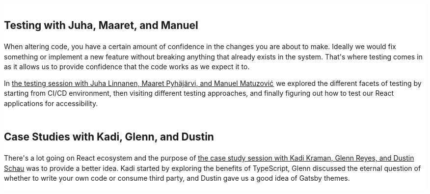 <div style="display: flex">
<iframe width="50%" height="200" src="https://www.youtube.com/embed/a6DtiGhKMdk" frameborder="0" allow="accelerometer; autoplay; encrypted-media; gyroscope; picture-in-picture" allowfullscreen></iframe>
<iframe width="50%" height="200" src="https://www.youtube.com/embed/5_lYTicLUbk" frameborder="0" allow="accelerometer; autoplay; encrypted-media; gyroscope; picture-in-picture" allowfullscreen></iframe>
</div>

## Testing with Juha, Maaret, and Manuel

When altering code, you have a certain amount of confidence in the changes you are about to make. Ideally we would fix something or implement a new feature without breaking anything that already exists in the system. That's where testing comes in as it allows us to provide confidence that the code works as we expect it to.

In [the testing session with Juha Linnanen, Maaret Pyhäjärvi, and Manuel Matuzović ](/blog/testing-with-juha--maaret--and-manuel-5b7a10b925d5/) we explored the different facets of testing by starting from CI/CD environment, then visiting different testing approaches, and finally figuring out how to test our React applications for accessibility.

<div style="display: flex">
<iframe width="50%" height="200" src="https://www.youtube.com/embed/Lid-2xFU4vg" frameborder="0" allow="accelerometer; autoplay; encrypted-media; gyroscope; picture-in-picture" allowfullscreen></iframe>
<iframe width="50%" height="200" src="https://www.youtube.com/embed/Dg4JawCeNhs" frameborder="0" allow="accelerometer; autoplay; encrypted-media; gyroscope; picture-in-picture" allowfullscreen></iframe>
</div>
<div style="display: flex">
<iframe width="50%" height="200" src="https://www.youtube.com/embed/NL6XKcX4sxc" frameborder="0" allow="accelerometer; autoplay; encrypted-media; gyroscope; picture-in-picture" allowfullscreen></iframe>
</div>

## Case Studies with Kadi, Glenn, and Dustin

There's a lot going on React ecosystem and the purpose of [the case study session with Kadi Kraman, Glenn Reyes, and Dustin Schau](/blog/case-studies-with-kadi--glenn--and-dustin-734e241d97bc/) was to provide a better idea. Kadi started by exploring the benefits of TypeScript, Glenn discussed the eternal question of whether to write your own code or consume third party, and Dustin gave us a good idea of Gatsby themes.

<div style="display: flex">
<iframe width="50%" height="200" src="https://www.youtube.com/embed/PkdESWmNZ9o" frameborder="0" allow="accelerometer; autoplay; encrypted-media; gyroscope; picture-in-picture" allowfullscreen></iframe>
<iframe width="50%" height="200" src="https://www.youtube.com/embed/EdUJQYDYdPQ" frameborder="0" allow="accelerometer; autoplay; encrypted-media; gyroscope; picture-in-picture" allowfullscreen></iframe>
</div>
<div style="display: flex">
<iframe width="50%" height="200" src="https://www.youtube.com/embed/SV2zu9FvUTw" frameborder="0" allow="accelerometer; autoplay; encrypted-media; gyroscope; picture-in-picture" allowfullscreen></iframe>
</div>
